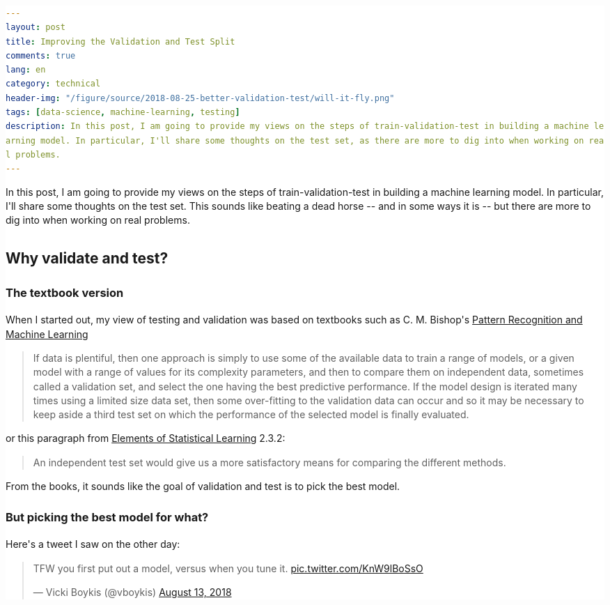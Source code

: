 ```yaml
---
layout: post
title: Improving the Validation and Test Split
comments: true
lang: en
category: technical
header-img: "/figure/source/2018-08-25-better-validation-test/will-it-fly.png"
tags: [data-science, machine-learning, testing]
description: In this post, I am going to provide my views on the steps of train-validation-test in building a machine learning model. In particular, I'll share some thoughts on the test set, as there are more to dig into when working on real problems.
---
```


In this post, I am going to provide my views on the steps of train-validation-test in building a machine learning model. In particular, I'll share some thoughts on the test set. This sounds like beating a dead horse -- and in some ways it is -- but there are more to dig into when working on real problems.

## Why validate and test?

### The textbook version

When I started out, my view of testing and validation was based on textbooks such as C. M. Bishop's [Pattern Recognition and Machine Learning](https://www.amazon.com/Pattern-Recognition-Learning-Information-Statistics/dp/0387310738)

> If data is plentiful, then one approach is simply to use some of the available data to train a range of models, or a given model with a range of values for its complexity parameters, and then to compare them on independent data, sometimes called a validation set, and select the one having the best predictive performance. If the model design is iterated many times using a limited size data set, then some over-fitting to the validation data can occur and so it may be necessary to keep aside a third test set on which the performance of the selected
model is finally evaluated.

or this paragraph from [Elements of Statistical Learning](https://web.stanford.edu/~hastie/ElemStatLearn/) 2.3.2:

> An independent test set would give us a more satisfactory means for comparing the different methods.

From the books, it sounds like the goal of validation and test is to pick the best model.

### But picking the best model for what?

Here's a tweet I saw on the other day:

<blockquote class="twitter-tweet"><p lang="en" dir="ltr">TFW you first put out a model, versus when you tune it. <a href="https://t.co/KnW9lBoSsO">pic.twitter.com/KnW9lBoSsO</a></p>&mdash; Vicki Boykis (@vboykis) <a href="https://twitter.com/vboykis/status/1028802115702009857?ref_src=twsrc%5Etfw">August 13, 2018</a></blockquote> <script async src="https://platform.twitter.com/widgets.js" charset="utf-8"></script>
